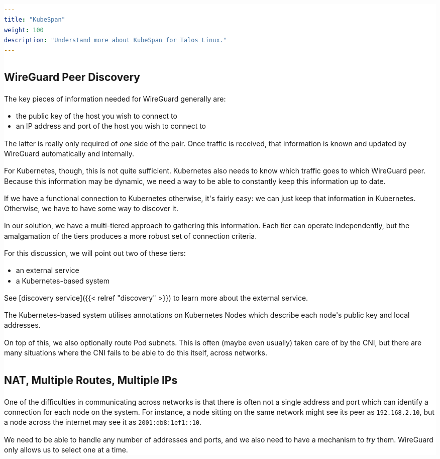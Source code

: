 ```yaml
---
title: "KubeSpan"
weight: 100
description: "Understand more about KubeSpan for Talos Linux."
---
```


## WireGuard Peer Discovery

The key pieces of information needed for WireGuard generally are:

- the public key of the host you wish to connect to
- an IP address and port of the host you wish to connect to

The latter is really only required of _one_ side of the pair.
Once traffic is received, that information is known and updated by WireGuard automatically and internally.

For Kubernetes, though, this is not quite sufficient.
Kubernetes also needs to know which traffic goes to which WireGuard peer.
Because this information may be dynamic, we need a way to be able to constantly keep this information up to date.

If we have a functional connection to Kubernetes otherwise, it's fairly easy: we can just keep that information in Kubernetes.
Otherwise, we have to have some way to discover it.

In our solution, we have a multi-tiered approach to gathering this information.
Each tier can operate independently, but the amalgamation of the tiers produces a more robust set of connection criteria.

For this discussion, we will point out two of these tiers:

- an external service
- a Kubernetes-based system

See [discovery service]({{< relref "discovery" >}}) to learn more about the external service.

The Kubernetes-based system utilises annotations on Kubernetes Nodes which describe each node's public key and local addresses.

On top of this, we also optionally route Pod subnets.
This is often (maybe even usually) taken care of by the CNI, but there are many situations where the CNI fails to be able to do this itself, across networks.

## NAT, Multiple Routes, Multiple IPs

One of the difficulties in communicating across networks is that there is often not a single address and port which can identify a connection for each node on the system.
For instance, a node sitting on the same network might see its peer as `192.168.2.10`, but a node across the internet may see it as `2001:db8:1ef1::10`.

We need to be able to handle any number of addresses and ports, and we also need to have a mechanism to _try_ them.
WireGuard only allows us to select one at a time.
